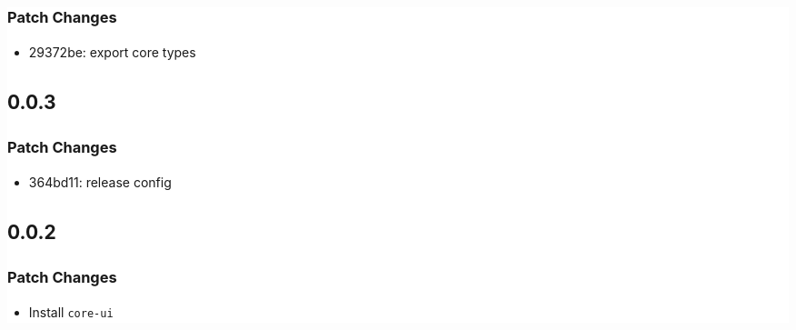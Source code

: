 ### Patch Changes

- 29372be: export core types

## 0.0.3

### Patch Changes

- 364bd11: release config

## 0.0.2

### Patch Changes

- Install `core-ui`
